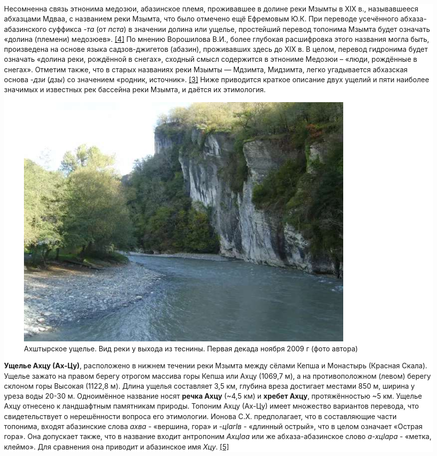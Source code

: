 Несомненна связь этнонима медозюи, абазинское племя, проживавшее в долине реки Мзымты в XIX в., называвшееся абхазцами Мдваа, с названием реки Мзымта, что было отмечено ещё Ефремовым Ю.К. При переводе усечённого абхаза-абазинского суффикса _-та_ (от _пста_) в значении долина или ущелье, простейший перевод топонима Мзымта будет означать «долина (племени) медозюев». [[4]](#t22-[4]) По мнению Ворошилова В.И., более глубокая расшифровка этого названия могла быть, произведена на основе языка садзов-джигетов (абазин), проживавших здесь до XIX в. В целом, перевод гидронима будет означать «долина реки, рождённой в снегах», сходный смысл содержится в этнониме Медозюи – «люди, рождённые в снегах». Отметим также, что в старых названиях реки Мзымты — Мдзимта, Мидзимта, легко угадывается абхазская основа -_дзи_ (_дзы_) со значением «родник, источник». [[3]](#t22-[3]) Ниже приводится краткое описание двух ущелий и пяти наиболее значимых и известных рек бассейна реки Мзымта, и даётся их этимология.

<figure>
	<a href="/img/toponymy/mzymta/Akhshtyr-gorge-b.jpg" title="Ахштырское ущелье"><div itemscope itemtype="https://schema.org/ImageObject"><img itemprop="contentUrl"  src="/img/toponymy/mzymta/Akhshtyr-gorge.jpg" alt="Ахштырское ущелье" width="640" height="480"/><meta itemprop="license" content="https://viktor-dnk.ru/info/copyright/" /><meta itemprop="acquireLicensePage" content="https://viktor-dnk.ru/info/contacts/" /><meta itemprop="name" content="Ахштырское ущелье. Вид реки у выхода из теснины. Первая декада ноября 2009 г" /><meta itemprop="copyrightNotice" content="Viktor Koveshnikov" /><meta itemprop="creditText" content="Заметки географа" /><div itemprop="creator" itemscope itemtype="http://schema.org/Person"><meta itemprop="name" content="Viktor Koveshnikov" /></div></div></a>
	<figcaption>Ахштырское ущелье. Вид реки у выхода из теснины. Первая декада ноября 2009 г (фото автора)</figcaption>
</figure>

**Ущелье Ахцу (Ах-Цу)**, расположено в нижнем течении реки Мзымта между сёлами Кепша и Монастырь (Красная Скала). Ущелье зажато на правом берегу отрогом массива горы Кепша или Ахцу (1069,7 м), а на противоположном (левом) берегу склоном горы Высокая (1122,8 м). Длина ущелья составляет 3,5 км, глубина вреза достигает местами 850 м, ширина у уреза воды 20-30 м. Одноимённое название носят **речка Ахцу** (~4,5 км) и **хребет Ахцу**, протяжённостью \~5 км. Ущелье Ахцу отнесено к ландшафтным памятникам природы. Топоним Ахцу (Ах-Цу) имеет множество вариантов перевода, что свидетельствует о нерешённости вопроса его этимологии. Ионова С.Х. предполагает, что в составляющие части топонима, входят абазинские слова _ахва_ - «вершина, гора» и -_цIагIв_ - «длинный острый», что в целом означает «Острая гора». Она допускает также, что в название входит антропоним _АхцIаа_ или же абхаза-абазинское слово _а-хцIара_ - «метка, клеймо». Для сравнения она приводит и абазинское имя _Хцу_. [[5]](#t22-[5])
